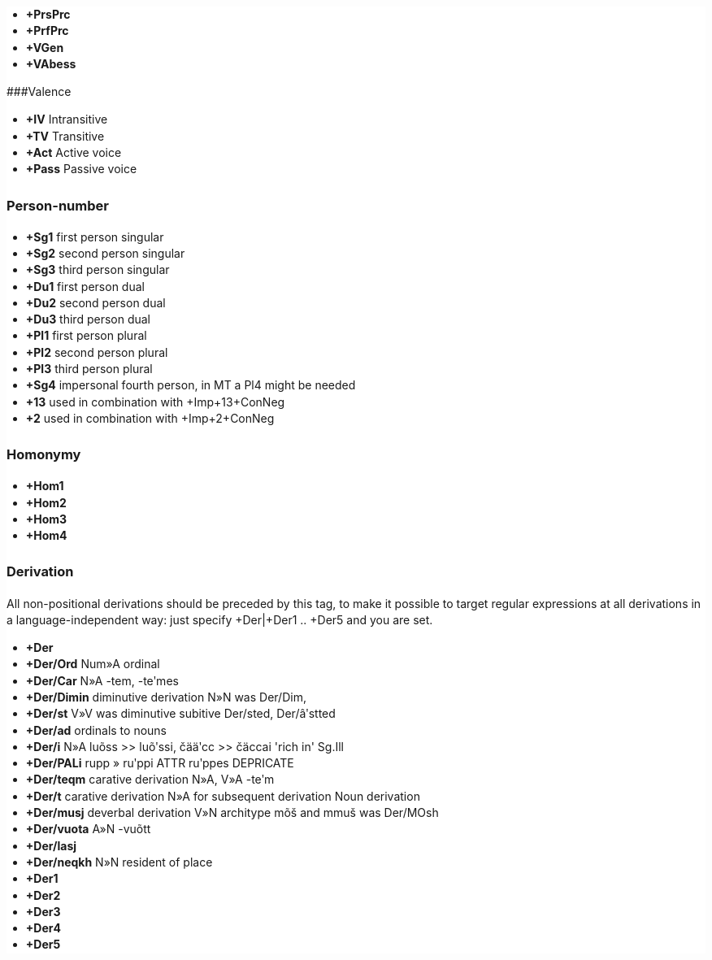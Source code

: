  * **+PrsPrc** 
 * **+PrfPrc** 
 * **+VGen** 
 * **+VAbess** 


###Valence
 * **+IV** Intransitive 
 * **+TV** Transitive 
 * **+Act** Active voice 
 * **+Pass** Passive voice 


### Person-number 
 * **+Sg1** first person singular 
 * **+Sg2** second person singular 
 * **+Sg3** third person singular 
 * **+Du1** first person dual 
 * **+Du2** second person dual 
 * **+Du3** third person dual 
 * **+Pl1** first person plural 
 * **+Pl2** second person plural 
 * **+Pl3** third  person plural 
 * **+Sg4** impersonal fourth person, in MT a Pl4 might be needed 
 * **+13** used in combination with +Imp+13+ConNeg 
 * **+2** used in combination with +Imp+2+ConNeg 


### Homonymy 
 * **+Hom1** 
 * **+Hom2** 
 * **+Hom3** 
 * **+Hom4** 


### Derivation 

All non-positional derivations should be preceded by this tag, to make it possible 
to target regular expressions at all derivations in a language-independent way: 
just specify +Der|+Der1 .. +Der5 and you are set. 

 * **+Der** 
 * **+Der/Ord** Num»A ordinal
 * **+Der/Car**  N»A -tem, -teʹmes 
 * **+Der/Dimin** diminutive derivation N»N was Der/Dim, 
 * **+Der/st**  V»V was diminutive subitive Der/sted, Der/âʹstted 
 * **+Der/ad** ordinals to nouns 
 * **+Der/i**  N»A luõss >> luõʹssi, čääʹcc >> čäccai 'rich in' Sg.Ill 
 * **+Der/PALi** rupp » ruʹppi ATTR ruʹppes DEPRICATE 
 * **+Der/teqm** carative derivation N»A, V»A -teʹm 
 * **+Der/t** carative derivation N»A for subsequent derivation 
Noun derivation 
 * **+Der/musj** deverbal derivation V»N architype mõš and mmuš was Der/MOsh 
 * **+Der/vuota** A»N -vuõtt 
 * **+Der/lasj**  
 * **+Der/neqkh** N»N resident of place 
 * **+Der1**  
 * **+Der2** 
 * **+Der3** 
 * **+Der4** 
 * **+Der5** 
